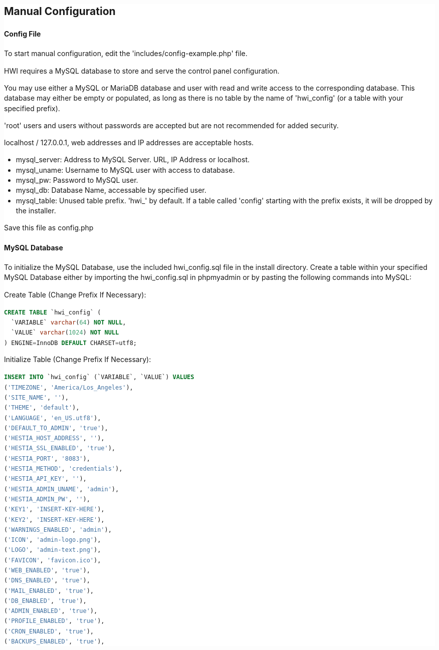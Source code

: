 ## Manual Configuration

#### Config File

To start manual configuration, edit the 'includes/config-example.php' file.

HWI requires a MySQL database to store and serve the control panel configuration.

You may use either a MySQL or MariaDB database and user with read and write access to the corresponding database. This database may either be empty or populated, as long as there is no table by the name of 'hwi\_config' (or a table with your specified prefix).

'root' users and users without passwords are accepted but are not recommended for added security. 

localhost / 127.0.0.1, web addresses and IP addresses are acceptable hosts. 

* mysql\_server: Address to MySQL Server. URL, IP Address or localhost.  
* mysql\_uname: Username to MySQL user with access to database.  
* mysql\_pw: Password to MySQL user.  
* mysql\_db: Database Name, accessable by specified user.  
* mysql\_table: Unused table prefix. 'hwi\_' by default. If a table called 'config' starting with the prefix exists, it will be dropped by the installer.  

Save this file as config.php

#### MySQL Database

To initialize the MySQL Database, use the included hwi_config.sql file in the install directory.
Create a table within your specified MySQL Database either by importing the hwi_config.sql in phpmyadmin or by pasting the following commands into MySQL:

Create Table (Change Prefix If Necessary):
```SQL
CREATE TABLE `hwi_config` (
  `VARIABLE` varchar(64) NOT NULL,
  `VALUE` varchar(1024) NOT NULL
) ENGINE=InnoDB DEFAULT CHARSET=utf8;
```

Initialize Table (Change Prefix If Necessary):
```SQL
INSERT INTO `hwi_config` (`VARIABLE`, `VALUE`) VALUES
('TIMEZONE', 'America/Los_Angeles'),
('SITE_NAME', ''),
('THEME', 'default'),
('LANGUAGE', 'en_US.utf8'),
('DEFAULT_TO_ADMIN', 'true'),
('HESTIA_HOST_ADDRESS', ''),
('HESTIA_SSL_ENABLED', 'true'),
('HESTIA_PORT', '8083'),
('HESTIA_METHOD', 'credentials'),
('HESTIA_API_KEY', ''),
('HESTIA_ADMIN_UNAME', 'admin'),
('HESTIA_ADMIN_PW', ''),
('KEY1', 'INSERT-KEY-HERE'),
('KEY2', 'INSERT-KEY-HERE'),
('WARNINGS_ENABLED', 'admin'),
('ICON', 'admin-logo.png'),
('LOGO', 'admin-text.png'),
('FAVICON', 'favicon.ico'),
('WEB_ENABLED', 'true'),
('DNS_ENABLED', 'true'),
('MAIL_ENABLED', 'true'),
('DB_ENABLED', 'true'),
('ADMIN_ENABLED', 'true'),
('PROFILE_ENABLED', 'true'),
('CRON_ENABLED', 'true'),
('BACKUPS_ENABLED', 'true'),
```